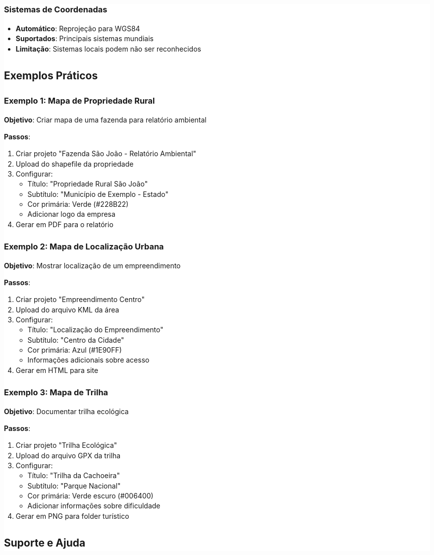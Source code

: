 ### Sistemas de Coordenadas
- **Automático**: Reprojeção para WGS84
- **Suportados**: Principais sistemas mundiais
- **Limitação**: Sistemas locais podem não ser reconhecidos

## Exemplos Práticos

### Exemplo 1: Mapa de Propriedade Rural

**Objetivo**: Criar mapa de uma fazenda para relatório ambiental

**Passos**:
1. Criar projeto "Fazenda São João - Relatório Ambiental"
2. Upload do shapefile da propriedade
3. Configurar:
   - Título: "Propriedade Rural São João"
   - Subtítulo: "Município de Exemplo - Estado"
   - Cor primária: Verde (#228B22)
   - Adicionar logo da empresa
4. Gerar em PDF para o relatório

### Exemplo 2: Mapa de Localização Urbana

**Objetivo**: Mostrar localização de um empreendimento

**Passos**:
1. Criar projeto "Empreendimento Centro"
2. Upload do arquivo KML da área
3. Configurar:
   - Título: "Localização do Empreendimento"
   - Subtítulo: "Centro da Cidade"
   - Cor primária: Azul (#1E90FF)
   - Informações adicionais sobre acesso
4. Gerar em HTML para site

### Exemplo 3: Mapa de Trilha

**Objetivo**: Documentar trilha ecológica

**Passos**:
1. Criar projeto "Trilha Ecológica"
2. Upload do arquivo GPX da trilha
3. Configurar:
   - Título: "Trilha da Cachoeira"
   - Subtítulo: "Parque Nacional"
   - Cor primária: Verde escuro (#006400)
   - Adicionar informações sobre dificuldade
4. Gerar em PNG para folder turístico

## Suporte e Ajuda
